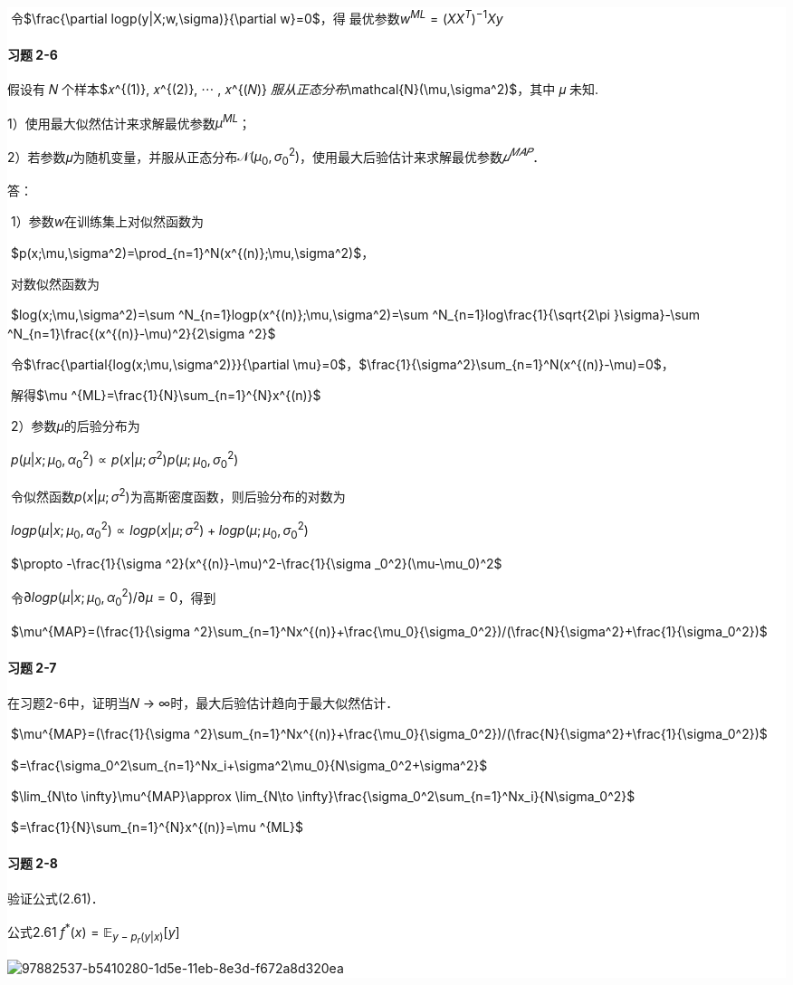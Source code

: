 ​	令$\frac{\partial logp(y|X;w,\sigma)}{\partial w}=0$，得 最优参数$w^{ML}=(XX^T)^{-1}Xy$

#### **习题** **2-6**

假设有 𝑁 个样本$𝑥^{(1)}, 𝑥^{(2)}, ⋯ , 𝑥^{(𝑁)} $服从正态分布$\mathcal{N}(\mu,\sigma^2)$，其中 𝜇 未知.

1）使用最大似然估计来求解最优参数$\mu^{ML}$；

2）若参数𝜇为随机变量，并服从正态分布$\mathcal{N}(\mu_0,\sigma_0^2)$，使用最大后验估计来求解最优参数$𝜇^{𝑀𝐴𝑃}$．

答：

​		1）参数$w$在训练集上对似然函数为

​		$p(x;\mu,\sigma^2)=\prod_{n=1}^N(x^{(n)};\mu,\sigma^2)$，

​		对数似然函数为

​		$log(x;\mu,\sigma^2)=\sum ^N_{n=1}logp(x^{(n)};\mu,\sigma^2)=\sum ^N_{n=1}log\frac{1}{\sqrt{2\pi }\sigma}-\sum ^N_{n=1}\frac{(x^{(n)}-\mu)^2}{2\sigma ^2}$

​		令$\frac{\partial{log(x;\mu,\sigma^2)}}{\partial \mu}=0$，$\frac{1}{\sigma^2}\sum_{n=1}^N(x^{(n)}-\mu)=0$，

​		解得$\mu ^{ML}=\frac{1}{N}\sum_{n=1}^{N}x^{(n)}$

​		2）参数$\mu$的后验分布为

​				$p(\mu|x;\mu_0,\alpha_0^2)\propto p(x|\mu;\sigma^2)p(\mu;\mu_0,\sigma_0^2)$

​				令似然函数$p(x|\mu;\sigma^2)$为高斯密度函数，则后验分布的对数为

​				$logp(\mu|x;\mu_0,\alpha_0^2)\propto logp(x|\mu;\sigma^2)+logp(\mu;\mu_0,\sigma_0^2)$				

​												$\propto -\frac{1}{\sigma ^2}(x^{(n)}-\mu)^2-\frac{1}{\sigma _0^2}(\mu-\mu_0)^2$

​				令$\partial logp(\mu|x;\mu_0,\alpha_0^2)/\partial\mu=0$，得到

​								$\mu^{MAP}=(\frac{1}{\sigma ^2}\sum_{n=1}^Nx^{(n)}+\frac{\mu_0}{\sigma_0^2})/(\frac{N}{\sigma^2}+\frac{1}{\sigma_0^2})$

#### **习题** **2-7** 

在习题2-6中，证明当𝑁 → ∞时，最大后验估计趋向于最大似然估计．

​	$\mu^{MAP}=(\frac{1}{\sigma ^2}\sum_{n=1}^Nx^{(n)}+\frac{\mu_0}{\sigma_0^2})/(\frac{N}{\sigma^2}+\frac{1}{\sigma_0^2})$

​				$=\frac{\sigma_0^2\sum_{n=1}^Nx_i+\sigma^2\mu_0}{N\sigma_0^2+\sigma^2}$

​	$\lim_{N\to \infty}\mu^{MAP}\approx \lim_{N\to \infty}\frac{\sigma_0^2\sum_{n=1}^Nx_i}{N\sigma_0^2}$

​								$=\frac{1}{N}\sum_{n=1}^{N}x^{(n)}=\mu ^{ML}$

#### **习题** **2-8**

验证公式(2.61)．

公式2.61  $f^*(x)=\mathbb{E}_{y-p_r(y|x)}[y]$

![97882537-b5410280-1d5e-11eb-8e3d-f672a8d320ea](/Users/little_scenery/Downloads/97882537-b5410280-1d5e-11eb-8e3d-f672a8d320ea.png)
